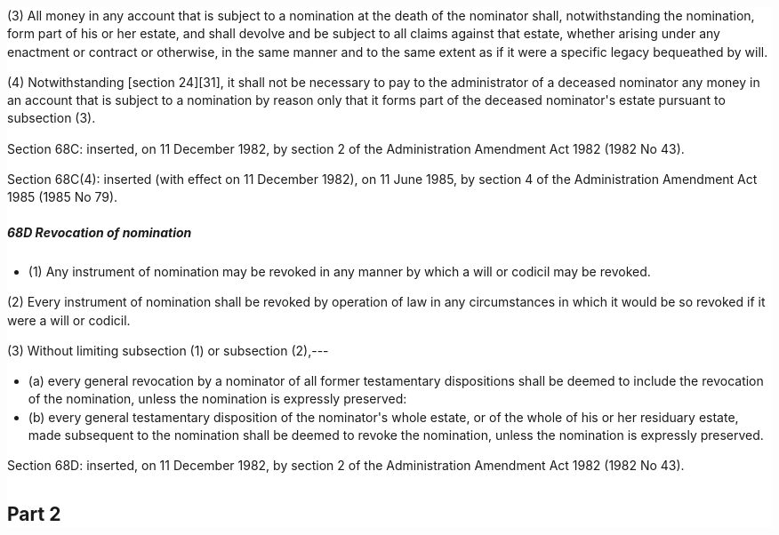 (3) All money in any account that is subject to a nomination at the death of the nominator shall, notwithstanding the nomination, form part of his or her estate, and shall devolve and be subject to all claims against that estate, whether arising under any enactment or contract or otherwise, in the same manner and to the same extent as if it were a specific legacy bequeathed by will.

(4) Notwithstanding [section 24][31], it shall not be necessary to pay to the administrator of a deceased nominator any money in an account that is subject to a nomination by reason only that it forms part of the deceased nominator's estate pursuant to subsection (3).

Section 68C: inserted, on 11 December 1982, by section 2 of the Administration Amendment Act 1982 (1982 No 43).

Section 68C(4): inserted (with effect on 11 December 1982), on 11 June 1985, by section 4 of the Administration Amendment Act 1985 (1985 No 79).

##### 68D Revocation of nomination

* (1) Any instrument of nomination may be revoked in any manner by which a will or codicil may be revoked.

(2) Every instrument of nomination shall be revoked by operation of law in any circumstances in which it would be so revoked if it were a will or codicil.

(3) Without limiting subsection (1) or subsection (2),---
  * (a) every general revocation by a nominator of all former testamentary dispositions shall be deemed to include the revocation of the nomination, unless the nomination is expressly preserved:
  * (b) every general testamentary disposition of the nominator's whole estate, or of the whole of his or her residuary estate, made subsequent to the nomination shall be deemed to revoke the nomination, unless the nomination is expressly preserved.

Section 68D: inserted, on 11 December 1982, by section 2 of the Administration Amendment Act 1982 (1982 No 43).

## Part 2  
